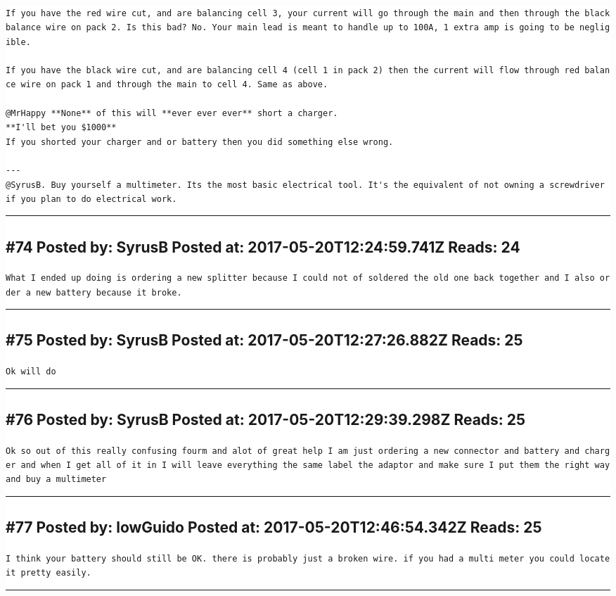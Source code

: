 ```
If you have the red wire cut, and are balancing cell 3, your current will go through the main and then through the black balance wire on pack 2. Is this bad? No. Your main lead is meant to handle up to 100A, 1 extra amp is going to be negligible. 

If you have the black wire cut, and are balancing cell 4 (cell 1 in pack 2) then the current will flow through red balance wire on pack 1 and through the main to cell 4. Same as above. 

@MrHappy **None** of this will **ever ever ever** short a charger. 
**I'll bet you $1000**
If you shorted your charger and or battery then you did something else wrong. 

---
@SyrusB. Buy yourself a multimeter. Its the most basic electrical tool. It's the equivalent of not owning a screwdriver if you plan to do electrical work.
```

---
## \#74 Posted by: SyrusB Posted at: 2017-05-20T12:24:59.741Z Reads: 24

```
What I ended up doing is ordering a new splitter because I could not of soldered the old one back together and I also order a new battery because it broke.
```

---
## \#75 Posted by: SyrusB Posted at: 2017-05-20T12:27:26.882Z Reads: 25

```
Ok will do
```

---
## \#76 Posted by: SyrusB Posted at: 2017-05-20T12:29:39.298Z Reads: 25

```
Ok so out of this really confusing fourm and alot of great help I am just ordering a new connector and battery and charger and when I get all of it in I will leave everything the same label the adaptor and make sure I put them the right way and buy a multimeter
```

---
## \#77 Posted by: lowGuido Posted at: 2017-05-20T12:46:54.342Z Reads: 25

```
I think your battery should still be OK. there is probably just a broken wire. if you had a multi meter you could locate it pretty easily.
```

---